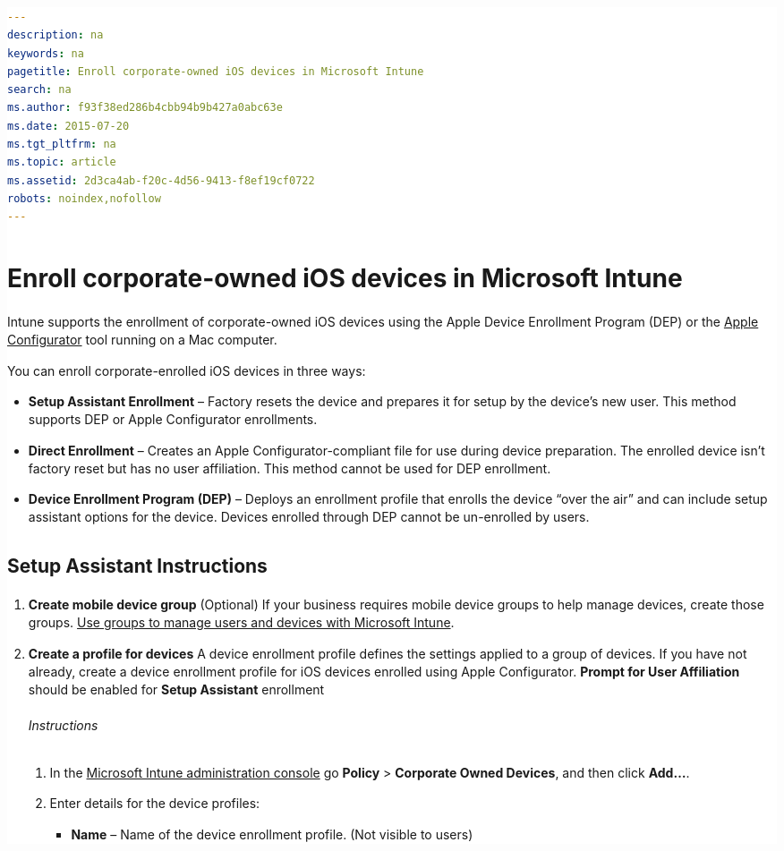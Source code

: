 ```yaml
---
description: na
keywords: na
pagetitle: Enroll corporate-owned iOS devices in Microsoft Intune
search: na
ms.author: f93f38ed286b4cbb94b9b427a0abc63e
ms.date: 2015-07-20
ms.tgt_pltfrm: na
ms.topic: article
ms.assetid: 2d3ca4ab-f20c-4d56-9413-f8ef19cf0722
robots: noindex,nofollow
---
```

# Enroll corporate-owned iOS devices in Microsoft Intune
Intune supports the enrollment of corporate-owned iOS devices using the Apple Device Enrollment Program (DEP) or the [Apple Configurator](http://go.microsoft.com/fwlink/?LinkId=518017) tool running on a Mac computer.

You can enroll corporate-enrolled iOS devices in three ways:

- **Setup Assistant Enrollment** – Factory resets the device and prepares it for setup by the device’s new user. This method supports DEP or Apple Configurator enrollments.

- **Direct Enrollment** – Creates an Apple Configurator-compliant file for use during device preparation. The enrolled device isn’t factory reset but has no user affiliation. This method cannot be used for DEP enrollment.

- **Device Enrollment Program (DEP)** – Deploys an enrollment profile that enrolls the device “over the air” and can include setup assistant options for the device. Devices enrolled through DEP cannot be un-enrolled by users.

## Setup Assistant Instructions

1. **Create mobile device group** (Optional) 
   If your business requires mobile device groups to help manage devices, create those groups. [Use groups to manage users and devices with Microsoft Intune](../Topic/Use_groups_to_manage_users_and_devices_with_Microsoft_Intune.md).

2. **Create a profile for devices**
   A device enrollment profile defines the settings applied to a group of devices. If you have not already, create a device enrollment profile for iOS devices enrolled using Apple Configurator. **Prompt for User Affiliation** should be enabled for **Setup Assistant** enrollment

   ###### Instructions

   1. In the [Microsoft Intune administration console](http://manage.microsoft.com) go **Policy** &gt; **Corporate Owned Devices**, and then click **Add…**.

   2. Enter details for the device profiles:

      - **Name** – Name of the device enrollment profile. (Not visible to users)
